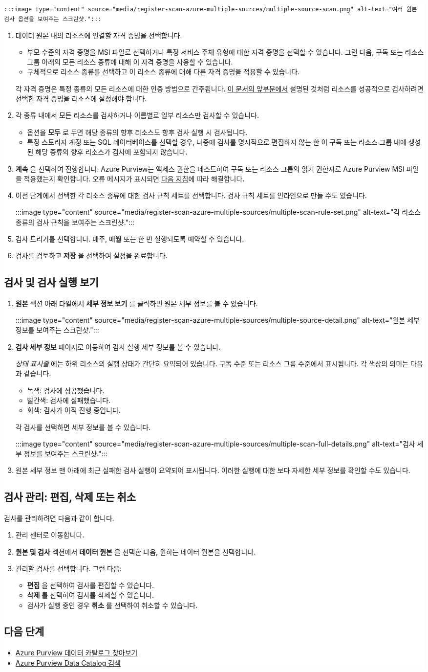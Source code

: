     :::image type="content" source="media/register-scan-azure-multiple-sources/multiple-source-scan.png" alt-text="여러 원본 검사 옵션을 보여주는 스크린샷.":::

1. 데이터 원본 내의 리소스에 연결할 자격 증명을 선택합니다. 
    - 부모 수준의 자격 증명을 MSI 파일로 선택하거나 특정 서비스 주체 유형에 대한 자격 증명을 선택할 수 있습니다. 그런 다음, 구독 또는 리소스 그룹 아래의 모든 리소스 종류에 대해 이 자격 증명을 사용할 수 있습니다.
    - 구체적으로 리소스 종류를 선택하고 이 리소스 종류에 대해 다른 자격 증명을 적용할 수 있습니다.
    
    각 자격 증명은 특정 종류의 모든 리소스에 대한 인증 방법으로 간주됩니다. [이 문서의 앞부분에서](#set-up-authentication-to-scan-resources-under-a-subscription-or-resource-group) 설명된 것처럼 리소스를 성공적으로 검사하려면 선택한 자격 증명을 리소스에 설정해야 합니다.
1. 각 종류 내에서 모든 리소스를 검사하거나 이름별로 일부 리소스만 검사할 수 있습니다.
    - 옵션을 **모두** 로 두면 해당 종류의 향후 리소스도 향후 검사 실행 시 검사됩니다.
    - 특정 스토리지 계정 또는 SQL 데이터베이스를 선택할 경우, 나중에 검사를 명시적으로 편집하지 않는 한 이 구독 또는 리소스 그룹 내에 생성된 해당 종류의 향후 리소스가 검사에 포함되지 않습니다.
 
1. **계속** 을 선택하여 진행합니다. Azure Purview는 액세스 권한을 테스트하여 구독 또는 리소스 그룹의 읽기 권한자로 Azure Purview MSI 파일을 적용했는지 확인합니다. 오류 메시지가 표시되면 [다음 지침](#set-up-authentication-for-enumerating-resources-under-a-subscription-or-resource-group)에 따라 해결합니다.

1. 이전 단계에서 선택한 각 리소스 종류에 대한 검사 규칙 세트를 선택합니다. 검사 규칙 세트를 인라인으로 만들 수도 있습니다.
  
   :::image type="content" source="media/register-scan-azure-multiple-sources/multiple-scan-rule-set.png" alt-text="각 리소스 종류의 검사 규칙을 보여주는 스크린샷.":::

1. 검사 트리거를 선택합니다. 매주, 매월 또는 한 번 실행되도록 예약할 수 있습니다.

1. 검사를 검토하고 **저장** 을 선택하여 설정을 완료합니다. 

## <a name="view-your-scans-and-scan-runs"></a>검사 및 검사 실행 보기

1. **원본** 섹션 아래 타일에서 **세부 정보 보기** 를 클릭하면 원본 세부 정보를 볼 수 있습니다. 

    :::image type="content" source="media/register-scan-azure-multiple-sources/multiple-source-detail.png" alt-text="원본 세부 정보를 보여주는 스크린샷."::: 

1. **검사 세부 정보** 페이지로 이동하여 검사 실행 세부 정보를 볼 수 있습니다.
   
    *상태 표시줄* 에는 하위 리소스의 실행 상태가 간단히 요약되어 있습니다. 구독 수준 또는 리소스 그룹 수준에서 표시됩니다. 각 색상의 의미는 다음과 같습니다.
    
    - 녹색: 검사에 성공했습니다.
    - 빨간색: 검사에 실패했습니다. 
    - 회색: 검사가 아직 진행 중입니다.
   
    각 검사를 선택하면 세부 정보를 볼 수 있습니다.

    :::image type="content" source="media/register-scan-azure-multiple-sources/multiple-scan-full-details.png" alt-text="검사 세부 정보를 보여주는 스크린샷.":::

1. 원본 세부 정보 맨 아래에 최근 실패한 검사 실행이 요약되어 표시됩니다. 이러한 실행에 대한 보다 자세한 세부 정보를 확인할 수도 있습니다.

## <a name="manage-your-scans-edit-delete-or-cancel"></a>검사 관리: 편집, 삭제 또는 취소
검사를 관리하려면 다음과 같이 합니다.

1. 관리 센터로 이동합니다.
1. **원본 및 검사** 섹션에서 **데이터 원본** 을 선택한 다음, 원하는 데이터 원본을 선택합니다.
1. 관리할 검사를 선택합니다. 그런 다음: 

   - **편집** 을 선택하여 검사를 편집할 수 있습니다.
   - **삭제** 를 선택하여 검사를 삭제할 수 있습니다.
   - 검사가 실행 중인 경우 **취소** 를 선택하여 취소할 수 있습니다.

## <a name="next-steps"></a>다음 단계

- [Azure Purview 데이터 카탈로그 찾아보기](how-to-browse-catalog.md)
- [Azure Purview Data Catalog 검색](how-to-search-catalog.md)    
